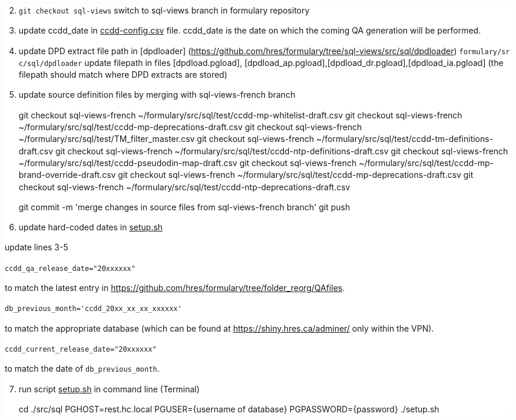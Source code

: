 2.  `git checkout sql-views` switch to sql-views branch in formulary
    repository

3.  update ccdd\_date in
    [ccdd-config.csv](https://github.com/hres/formulary/blob/sql-views/src/sql/test/ccdd-config.csv)
    file. ccdd\_date is the date on which the coming QA generation will
    be performed.

4.  update DPD extract file path in \[dpdloader\]
    (<https://github.com/hres/formulary/tree/sql-views/src/sql/dpdloader>)
    `formulary/src/sql/dpdloader` update filepath in files
    \[dpdload.pgload\],
    \[dpdload\_ap.pgload\],\[dpdload\_dr.pgload\],\[dpdload\_ia.pgload\]
    (the filepath should match where DPD extracts are stored)

5.  update source definition files by merging with sql-views-french
    branch



    git checkout sql-views-french ~/formulary/src/sql/test/ccdd-mp-whitelist-draft.csv
    git checkout sql-views-french ~/formulary/src/sql/test/ccdd-mp-deprecations-draft.csv
    git checkout sql-views-french ~/formulary/src/sql/test/TM_filter_master.csv
    git checkout sql-views-french ~/formulary/src/sql/test/ccdd-tm-definitions-draft.csv
    git checkout sql-views-french ~/formulary/src/sql/test/ccdd-ntp-definitions-draft.csv
    git checkout sql-views-french ~/formulary/src/sql/test/ccdd-pseudodin-map-draft.csv
    git checkout sql-views-french ~/formulary/src/sql/test/ccdd-mp-brand-override-draft.csv
    git checkout sql-views-french ~/formulary/src/sql/test/ccdd-mp-deprecations-draft.csv
    git checkout sql-views-french ~/formulary/src/sql/test/ccdd-ntp-deprecations-draft.csv
    
    git commit -m 'merge changes in source files from sql-views-french branch'
    git push

6.  update hard-coded dates in
    [setup.sh](https://github.com/hres/formulary/blob/sql-views/src/sql/setup.sh)

update lines 3-5

    ccdd_qa_release_date="20xxxxxx"

to match the latest entry in
<https://github.com/hres/formulary/tree/folder_reorg/QAfiles>.

    db_previous_month='ccdd_20xx_xx_xx_xxxxxx'

to match the appropriate database (which can be found at
<https://shiny.hres.ca/adminer/> only within the VPN).

    ccdd_current_release_date="20xxxxxx"

to match the date of `db_previous_month`.

7.  run script
    [setup.sh](https://github.com/hres/formulary/blob/sql-views/src/sql/setup.sh)
    in command line (Terminal)



    cd ./src/sql
    PGHOST=rest.hc.local PGUSER={username of database} PGPASSWORD={password} ./setup.sh
